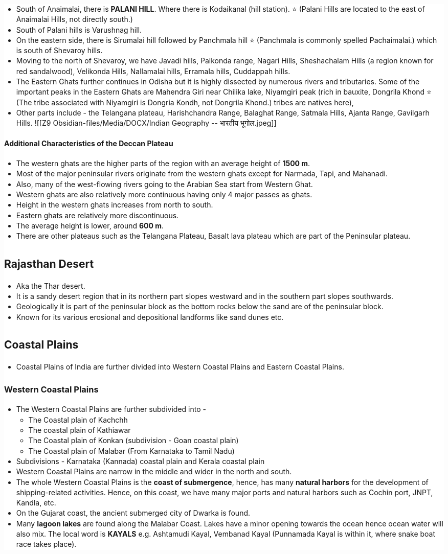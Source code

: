 -   South of Anaimalai, there is **PALANI HILL**. Where there is Kodaikanal (hill station). ⭐ (Palani Hills are located to the east of Anaimalai Hills, not directly south.)
-   South of Palani hills is Varushnag hill.
-   On the eastern side, there is Sirumalai hill followed by Panchmala hill ⭐ (Panchmala is commonly spelled Pachaimalai.) which is south of Shevaroy hills.
-   Moving to the north of Shevaroy, we have Javadi hills, Palkonda range, Nagari Hills, Sheshachalam Hills (a region known for red sandalwood), Velikonda Hills, Nallamalai hills, Erramala hills, Cuddappah hills.
-   The Eastern Ghats further continues in Odisha but it is highly dissected by numerous rivers and tributaries. Some of the important peaks in the Eastern Ghats are Mahendra Giri near Chilika lake, Niyamgiri peak (rich in bauxite, Dongrila Khond ⭐ (The tribe associated with Niyamgiri is Dongria Kondh, not Dongrila Khond.) tribes are natives here),
-   Other parts include - the Telangana plateau, Harishchandra Range, Balaghat Range, Satmala Hills, Ajanta Range, Gavilgarh Hills.
![[Z9 Obsidian-files/Media/DOCX/Indian Geography -- भारतीय भूगोल.jpeg]]

#### Additional Characteristics of the Deccan Plateau

-   The western ghats are the higher parts of the region with an average height of **1500 m**.
-   Most of the major peninsular rivers originate from the western ghats except for Narmada, Tapi, and Mahanadi.
-   Also, many of the west-flowing rivers going to the Arabian Sea start from Western Ghat.
-   Western ghats are also relatively more continuous having only 4 major passes as ghats.
-   Height in the western ghats increases from north to south.
-   Eastern ghats are relatively more discontinuous.
-   The average height is lower, around **600 m**.
-   There are other plateaus such as the Telangana Plateau, Basalt lava plateau which are part of the Peninsular plateau.

## Rajasthan Desert

-   Aka the Thar desert.
-   It is a sandy desert region that in its northern part slopes westward and in the southern part slopes southwards.
-   Geologically it is part of the peninsular block as the bottom rocks below the sand are of the peninsular block.
-   Known for its various erosional and depositional landforms like sand dunes etc.

## Coastal Plains

-   Coastal Plains of India are further divided into Western Coastal Plains and Eastern Coastal Plains.

### Western Coastal Plains

-   The Western Coastal Plains are further subdivided into -
    -   The Coastal plain of Kachchh
    -   The coastal plain of Kathiawar
    -   The Coastal plain of Konkan (subdivision - Goan coastal plain)
    -   The Coastal plain of Malabar (From Karnataka to Tamil Nadu)
-   Subdivisions - Karnataka (Kannada) coastal plain and Kerala coastal plain
-   Western Coastal Plains are narrow in the middle and wider in the north and south.
-   The whole Western Coastal Plains is the **coast of submergence**, hence, has many **natural harbors** for the development of shipping-related activities. Hence, on this coast, we have many major ports and natural harbors such as Cochin port, JNPT, Kandla, etc.
-   On the Gujarat coast, the ancient submerged city of Dwarka is found.
-   Many **lagoon lakes** are found along the Malabar Coast. Lakes have a minor opening towards the ocean hence ocean water will also mix. The local word is **KAYALS** e.g. Ashtamudi Kayal, Vembanad Kayal (Punnamada Kayal is within it, where snake boat race takes place).

